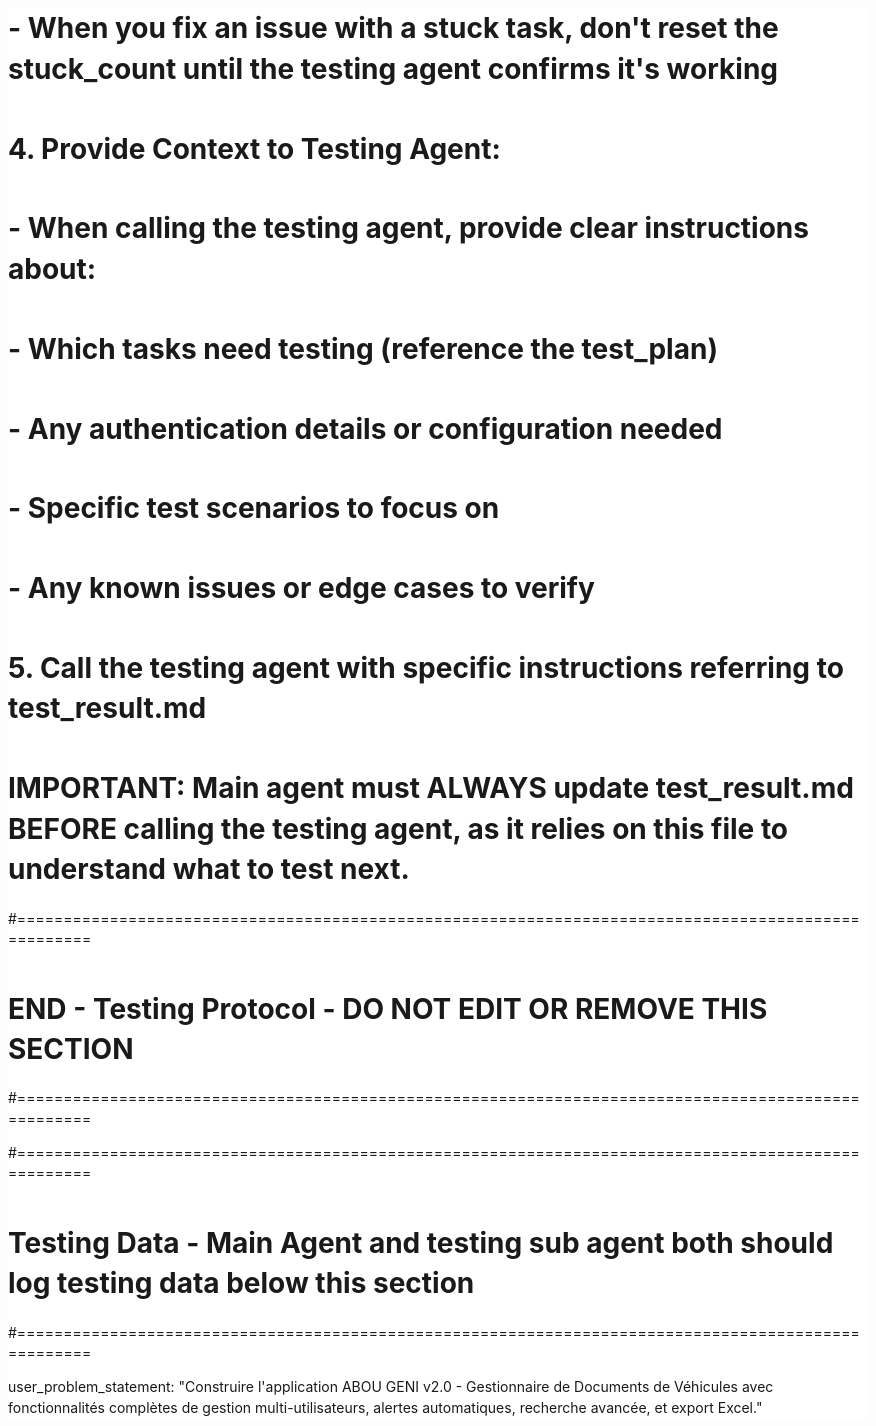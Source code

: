 #    - When you fix an issue with a stuck task, don't reset the stuck_count until the testing agent confirms it's working
#
# 4. Provide Context to Testing Agent:
#    - When calling the testing agent, provide clear instructions about:
#      - Which tasks need testing (reference the test_plan)
#      - Any authentication details or configuration needed
#      - Specific test scenarios to focus on
#      - Any known issues or edge cases to verify
#
# 5. Call the testing agent with specific instructions referring to test_result.md
#
# IMPORTANT: Main agent must ALWAYS update test_result.md BEFORE calling the testing agent, as it relies on this file to understand what to test next.

#====================================================================================================
# END - Testing Protocol - DO NOT EDIT OR REMOVE THIS SECTION
#====================================================================================================



#====================================================================================================
# Testing Data - Main Agent and testing sub agent both should log testing data below this section
#====================================================================================================

user_problem_statement: "Construire l'application ABOU GENI v2.0 - Gestionnaire de Documents de Véhicules avec fonctionnalités complètes de gestion multi-utilisateurs, alertes automatiques, recherche avancée, et export Excel."
